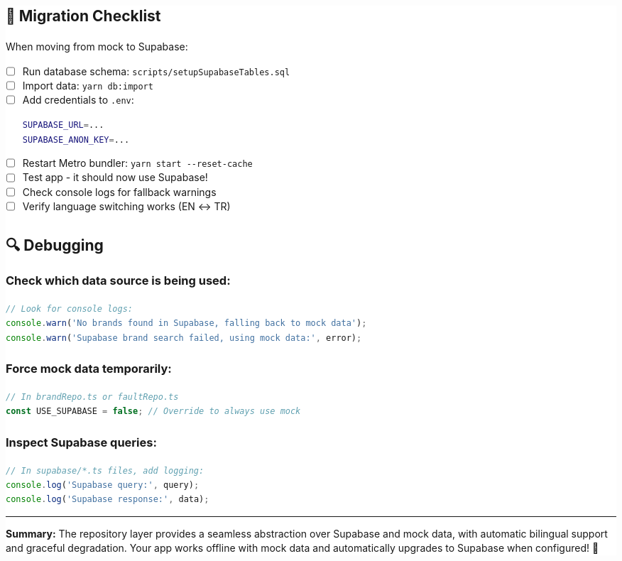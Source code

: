 ## 🚀 Migration Checklist

When moving from mock to Supabase:

- [ ] Run database schema: `scripts/setupSupabaseTables.sql`
- [ ] Import data: `yarn db:import`
- [ ] Add credentials to `.env`:
  ```bash
  SUPABASE_URL=...
  SUPABASE_ANON_KEY=...
  ```
- [ ] Restart Metro bundler: `yarn start --reset-cache`
- [ ] Test app - it should now use Supabase!
- [ ] Check console logs for fallback warnings
- [ ] Verify language switching works (EN ↔ TR)

## 🔍 Debugging

### Check which data source is being used:

```typescript
// Look for console logs:
console.warn('No brands found in Supabase, falling back to mock data');
console.warn('Supabase brand search failed, using mock data:', error);
```

### Force mock data temporarily:

```typescript
// In brandRepo.ts or faultRepo.ts
const USE_SUPABASE = false; // Override to always use mock
```

### Inspect Supabase queries:

```typescript
// In supabase/*.ts files, add logging:
console.log('Supabase query:', query);
console.log('Supabase response:', data);
```

---

**Summary:** The repository layer provides a seamless abstraction over Supabase and mock data, with automatic bilingual support and graceful degradation. Your app works offline with mock data and automatically upgrades to Supabase when configured! 🎉

